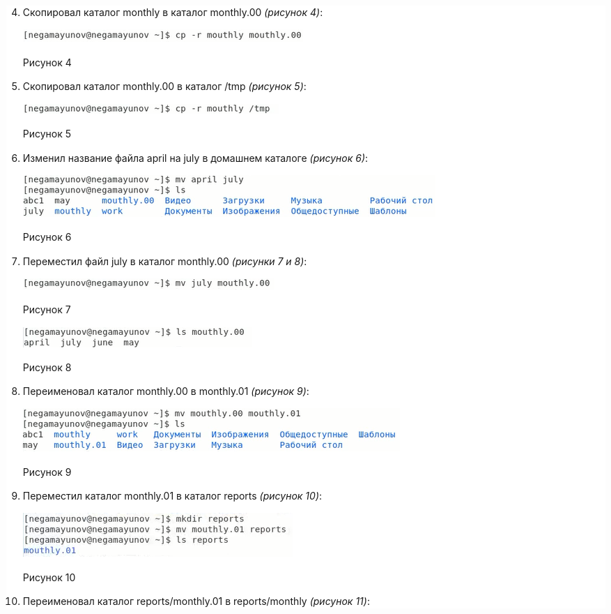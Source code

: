 4. Скопировал каталог monthly в каталог monthly.00 *(рисунок 4)*:
   
    ![Рисунок 4](image/p4.png)

    Рисунок 4

 5. Скопировал каталог monthly.00 в каталог /tmp *(рисунок 5)*:

      ![Рисунок 5](image/p5.png)

      Рисунок 5
    
6. Изменил название файла april на july в домашнем каталоге *(рисунок 6)*:
   
     ![ Рисунок 6](image/p6.png)

     Рисунок 6

 7. Переместил файл july в каталог monthly.00 *(рисунки 7 и 8)*:
   
     ![Рисунок 7](image/p7.png)

     Рисунок 7

    ![Рисунок 8](image/p8.png)

     Рисунок 8

8. Переименовал каталог monthly.00 в monthly.01 *(рисунок 9)*:
   
      ![Рисунок 9](image/p9.png)

      Рисунок 9

9. Переместил каталог monthly.01 в каталог reports *(рисунок 10)*:

     ![Рисунок 10](image/p10.png)

     Рисунок 10

10.  Переименовал каталог reports/monthly.01 в reports/monthly *(рисунок 11)*:
